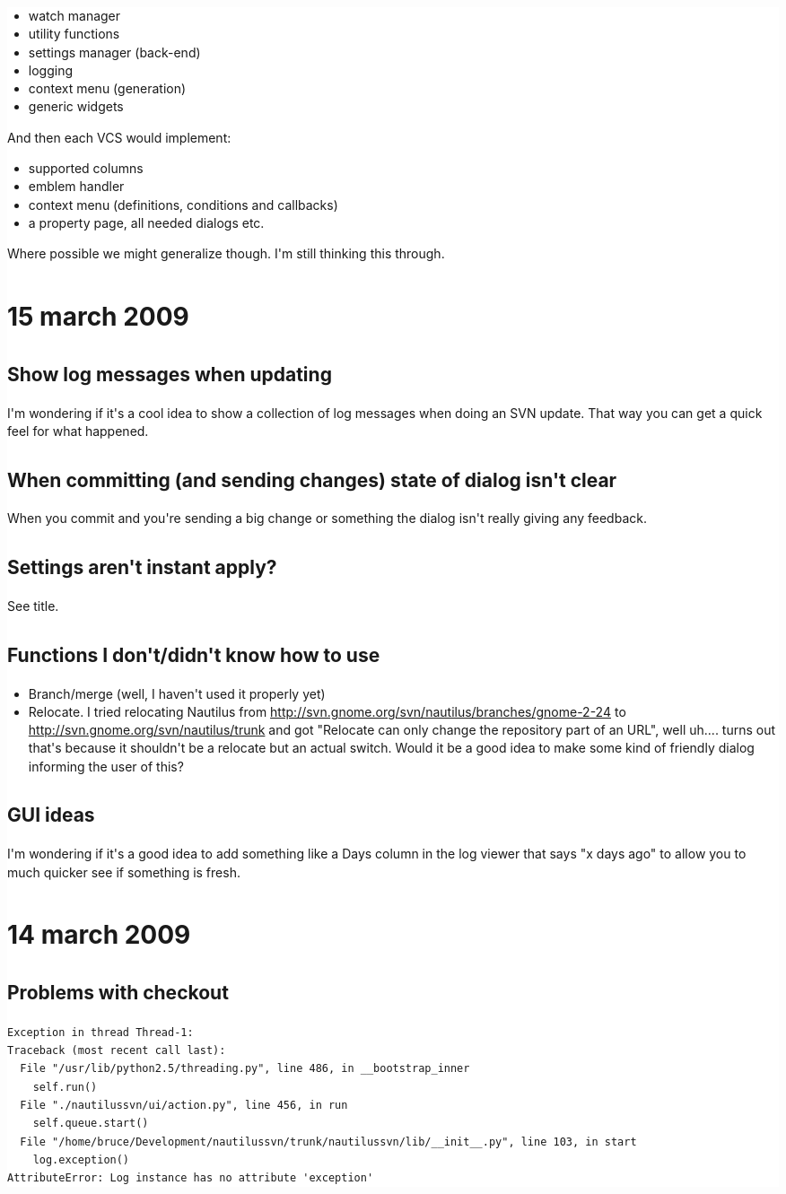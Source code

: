   * watch manager
  * utility functions
  * settings manager (back-end)
  * logging
  * context menu (generation)
  * generic widgets

And then each VCS would implement:

  * supported columns
  * emblem handler
  * context menu (definitions, conditions and callbacks)
  * a property page, all needed dialogs etc.

Where possible we might generalize though. I'm still thinking this through.

# 15 march 2009 #

## Show log messages when updating ##

I'm wondering if it's a cool idea to show a collection of log messages when doing an SVN update. That way you can get a quick feel for what happened.

## When committing (and sending changes) state of dialog isn't clear ##

When you commit and you're sending a big change or something the dialog isn't really giving any feedback.

## Settings aren't instant apply? ##

See title.

## Functions I don't/didn't know how to use ##

  * Branch/merge (well, I haven't used it properly yet)
  * Relocate. I tried relocating Nautilus from http://svn.gnome.org/svn/nautilus/branches/gnome-2-24 to http://svn.gnome.org/svn/nautilus/trunk and got "Relocate can only change the repository part of an URL", well uh.... turns out that's because it shouldn't be a relocate but an actual switch. Would it be a good idea to make some kind of friendly dialog informing the user of this?

## GUI ideas ##

I'm wondering if it's a good idea to add something like a Days column in the log viewer that says "x days ago" to allow you to much quicker see if something is fresh.

# 14 march 2009 #

## Problems with checkout ##
```
Exception in thread Thread-1:
Traceback (most recent call last):
  File "/usr/lib/python2.5/threading.py", line 486, in __bootstrap_inner
    self.run()
  File "./nautilussvn/ui/action.py", line 456, in run
    self.queue.start()
  File "/home/bruce/Development/nautilussvn/trunk/nautilussvn/lib/__init__.py", line 103, in start
    log.exception()
AttributeError: Log instance has no attribute 'exception'
```
